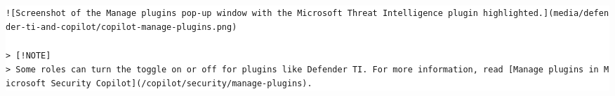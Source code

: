     ![Screenshot of the Manage plugins pop-up window with the Microsoft Threat Intelligence plugin highlighted.](media/defender-ti-and-copilot/copilot-manage-plugins.png)

    > [!NOTE]
    > Some roles can turn the toggle on or off for plugins like Defender TI. For more information, read [Manage plugins in Microsoft Security Copilot](/copilot/security/manage-plugins).
    
